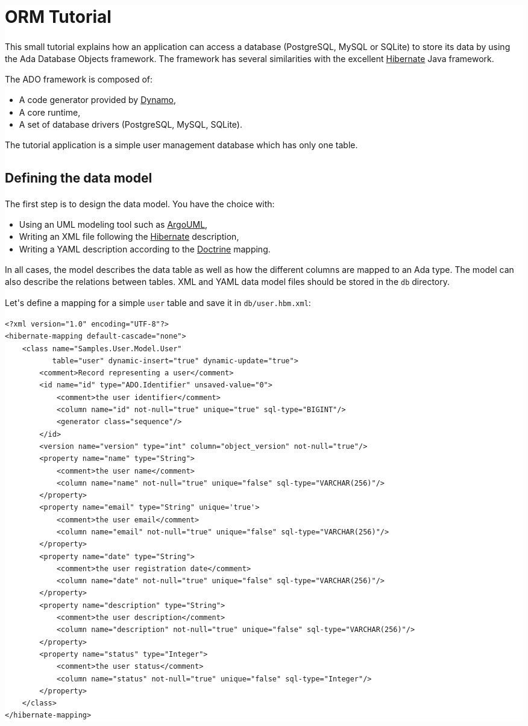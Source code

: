 # ORM Tutorial

This small tutorial explains how an application can access
a database (PostgreSQL, MySQL or SQLite) to store its data by using the
Ada Database Objects framework.  The framework has several similarities
with the excellent [Hibernate](http://www.hibernate.org/) Java framework.

The ADO framework is composed of:

   * A code generator provided by [Dynamo](https://github.com/stcarrez/dynamo),
   * A core runtime,
   * A set of database drivers (PostgreSQL, MySQL, SQLite).

The tutorial application is a simple user management database which has only one table.

## Defining the data model

The first step is to design the data model.  You have the choice with:

   * Using an UML modeling tool such as [ArgoUML](https://github.com/argouml-tigris-org/argouml),
   * Writing an XML file following the [Hibernate](https://www.hibernate.org/) description,
   * Writing a YAML description according to the [Doctrine](https://www.doctrine-project.org/projects/doctrine-orm/en/2.6/reference/yaml-mapping.html) mapping.

In all cases, the model describes the data table as well as how the different
columns are mapped to an Ada type.  The model can also describe the relations between
tables.  XML and YAML data model files should be stored in the `db` directory.

Let's define a mapping for a simple `user` table and save it in `db/user.hbm.xml`:
```
<?xml version="1.0" encoding="UTF-8"?>
<hibernate-mapping default-cascade="none">
    <class name="Samples.User.Model.User"
           table="user" dynamic-insert="true" dynamic-update="true">
        <comment>Record representing a user</comment>
        <id name="id" type="ADO.Identifier" unsaved-value="0">
            <comment>the user identifier</comment>
            <column name="id" not-null="true" unique="true" sql-type="BIGINT"/>
            <generator class="sequence"/>
        </id>
        <version name="version" type="int" column="object_version" not-null="true"/>
        <property name="name" type="String">
            <comment>the user name</comment>
            <column name="name" not-null="true" unique="false" sql-type="VARCHAR(256)"/>
        </property>
        <property name="email" type="String" unique='true'>
            <comment>the user email</comment>
            <column name="email" not-null="true" unique="false" sql-type="VARCHAR(256)"/>
        </property>
        <property name="date" type="String">
            <comment>the user registration date</comment>
            <column name="date" not-null="true" unique="false" sql-type="VARCHAR(256)"/>
        </property>
        <property name="description" type="String">
            <comment>the user description</comment>
            <column name="description" not-null="true" unique="false" sql-type="VARCHAR(256)"/>
        </property>
        <property name="status" type="Integer">
            <comment>the user status</comment>
            <column name="status" not-null="true" unique="false" sql-type="Integer"/>
        </property>
    </class>
</hibernate-mapping>
```
